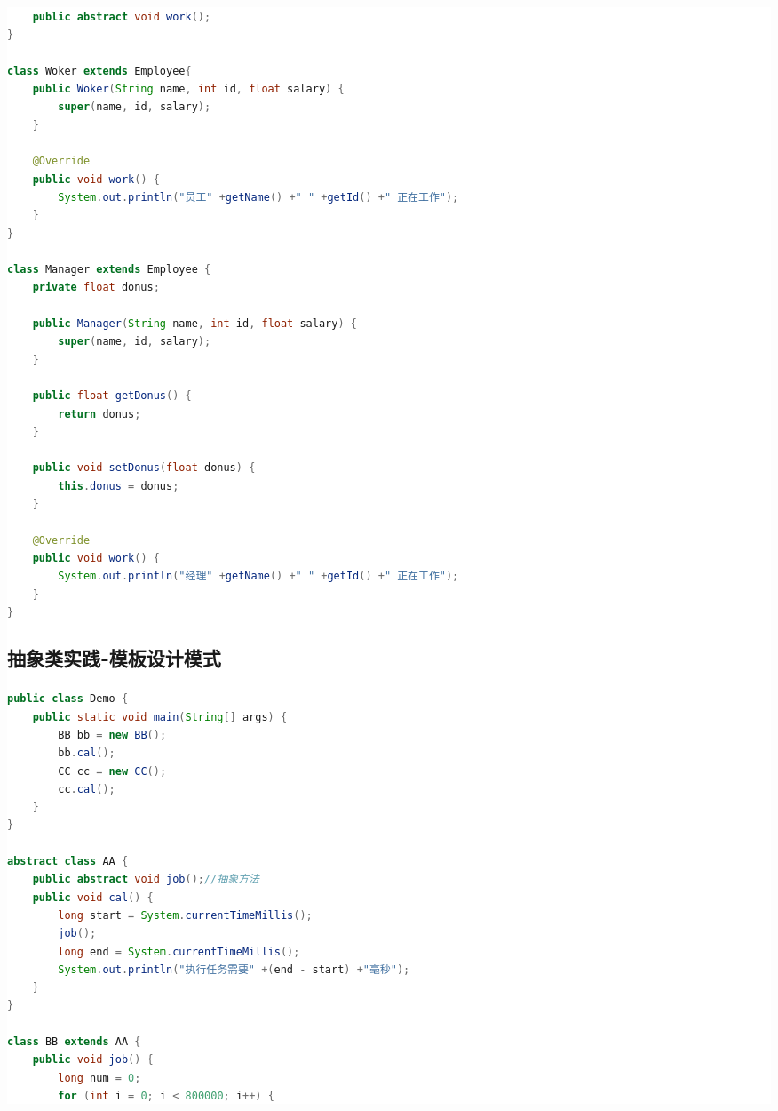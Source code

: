 ``` java
    public abstract void work();
}

class Woker extends Employee{
    public Woker(String name, int id, float salary) {
        super(name, id, salary);
    }

    @Override
    public void work() {
        System.out.println("员工" +getName() +" " +getId() +" 正在工作");
    }
}

class Manager extends Employee {
    private float donus;

    public Manager(String name, int id, float salary) {
        super(name, id, salary);
    }

    public float getDonus() {
        return donus;
    }

    public void setDonus(float donus) {
        this.donus = donus;
    }

    @Override
    public void work() {
        System.out.println("经理" +getName() +" " +getId() +" 正在工作");
    }
}
```

## 抽象类实践-模板设计模式



``` java
public class Demo {
    public static void main(String[] args) {
        BB bb = new BB();
        bb.cal();
        CC cc = new CC();
        cc.cal();
    }
}

abstract class AA {
    public abstract void job();//抽象方法
    public void cal() {
        long start = System.currentTimeMillis();
        job();
        long end = System.currentTimeMillis();
        System.out.println("执行任务需要" +(end - start) +"毫秒");
    }
}

class BB extends AA {
    public void job() {
        long num = 0;
        for (int i = 0; i < 800000; i++) {
```